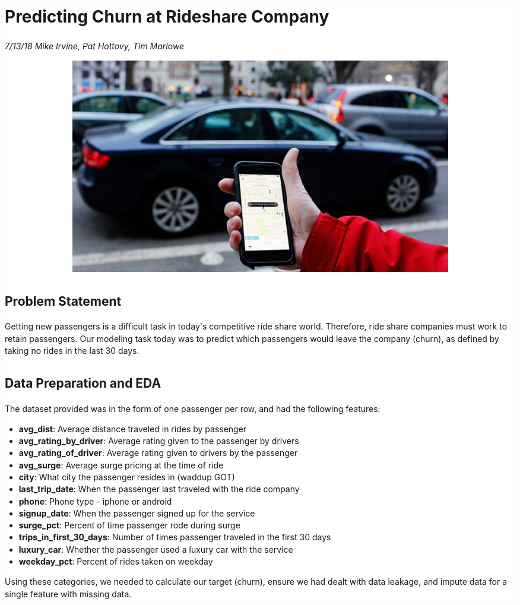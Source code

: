 # Predicting Churn at Rideshare Company

_7/13/18_
_Mike Irvine, Pat Hottovy, Tim Marlowe_

<p align="center">
  <img src="https://github.com/phottovy/rideshare_churn/blob/master/images/uber.jpg">
</p>

## Problem Statement
Getting new passengers is a difficult task in today's competitive ride share world. Therefore, ride share companies must work to retain passengers. Our modeling task today was to predict which passengers would leave the company (churn), as defined by taking no rides in the last 30 days.

## Data Preparation and EDA
The dataset provided was in the form of one passenger per row, and had the following features:

  * __avg_dist__: Average distance traveled in rides by passenger
  * __avg_rating_by_driver__: Average rating given to the passenger by drivers
  * __avg_rating_of_driver__: Average rating given to drivers by the passenger
  * __avg_surge__: Average surge pricing at the time of ride
  * __city__: What city the passenger resides in (waddup GOT)
  * __last_trip_date__: When the passenger last traveled with the ride company
  * __phone__: Phone type - iphone or android
  * __signup_date__: When the passenger signed up for the service
  * __surge_pct__: Percent of time passenger rode during surge
  * __trips_in_first_30_days__: Number of times passenger traveled in the first 30 days
  * __luxury_car__: Whether the passenger used a luxury car with the service
  * __weekday_pct__: Percent of rides taken on weekday

Using these categories, we needed to calculate our target (churn), ensure we had dealt with data leakage, and impute data for a single feature with missing data.
